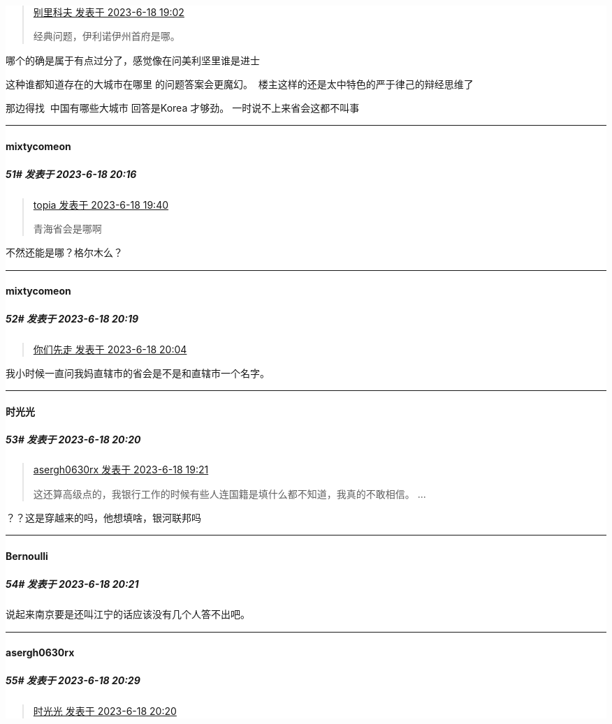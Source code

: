 <blockquote><a href="httphttps://bbs.saraba1st.com/2b/forum.php?mod=redirect&amp;goto=findpost&amp;pid=61334454&amp;ptid=2140541" target="_blank">别里科夫 发表于 2023-6-18 19:02</a>

经典问题，伊利诺伊州首府是哪。</blockquote>
哪个的确是属于有点过分了，感觉像在问美利坚里谁是进士

这种谁都知道存在的大城市在哪里 的问题答案会更魔幻。  楼主这样的还是太中特色的严于律己的辩经思维了

那边得找  中国有哪些大城市 回答是Korea 才够劲。 一时说不上来省会这都不叫事

*****

####  mixtycomeon  
##### 51#       发表于 2023-6-18 20:16

<blockquote><a href="httphttps://bbs.saraba1st.com/2b/forum.php?mod=redirect&amp;goto=findpost&amp;pid=61334914&amp;ptid=2140541" target="_blank">topia 发表于 2023-6-18 19:40</a>

青海省会是哪啊</blockquote>
不然还能是哪？格尔木么？

*****

####  mixtycomeon  
##### 52#       发表于 2023-6-18 20:19

<blockquote><a href="httphttps://bbs.saraba1st.com/2b/forum.php?mod=redirect&amp;goto=findpost&amp;pid=61335163&amp;ptid=2140541" target="_blank">你们先走 发表于 2023-6-18 20:04</a></blockquote>
我小时候一直问我妈直辖市的省会是不是和直辖市一个名字。

*****

####  时光光  
##### 53#       发表于 2023-6-18 20:20

<blockquote><a href="httphttps://bbs.saraba1st.com/2b/forum.php?mod=redirect&amp;goto=findpost&amp;pid=61334699&amp;ptid=2140541" target="_blank">asergh0630rx 发表于 2023-6-18 19:21</a>

这还算高级点的，我银行工作的时候有些人连国籍是填什么都不知道，我真的不敢相信。 ...</blockquote>
？？这是穿越来的吗，他想填啥，银河联邦吗

*****

####  Bernoulli  
##### 54#       发表于 2023-6-18 20:21

说起来南京要是还叫江宁的话应该没有几个人答不出吧。

*****

####  asergh0630rx  
##### 55#       发表于 2023-6-18 20:29

<blockquote><a href="httphttps://bbs.saraba1st.com/2b/forum.php?mod=redirect&amp;goto=findpost&amp;pid=61335335&amp;ptid=2140541" target="_blank">时光光 发表于 2023-6-18 20:20</a>

